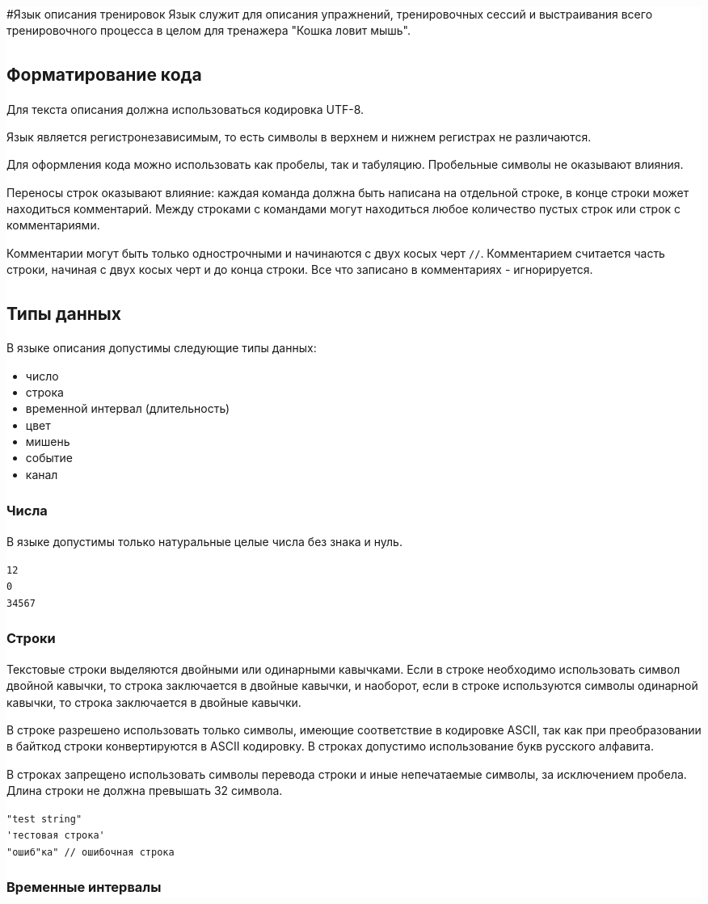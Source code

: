 #Язык описания тренировок
Язык служит для описания упражнений, тренировочных сессий и выстраивания всего тренировочного процесса в целом для тренажера "Кошка ловит мышь".
## Форматирование кода
Для текста описания должна использоваться кодировка UTF-8. 
 
Язык является регистронезависимым, то есть символы в верхнем и нижнем регистрах не различаются.

Для оформления кода можно использовать как пробелы, так и табуляцию. Пробельные символы не оказывают влияния.

Переносы строк оказывают влияние: каждая команда должна быть написана на отдельной строке, в конце строки может находиться комментарий.
Между строками с командами могут находиться любое количество пустых строк или строк с комментариями.

Комментарии могут быть только однострочными и начинаются с двух косых черт `//`. Комментарием считается часть строки, начиная с двух косых черт и до конца строки. Все что записано в комментариях - игнорируется.
## Типы данных
В языке описания допустимы следующие типы данных:
* число
* строка
* временной интервал (длительность)
* цвет
* мишень
* событие
* канал
### Числа
В языке допустимы только натуральные целые числа без знака и нуль.
```
12
0
34567
```
### Строки
Текстовые строки выделяются двойными или одинарными кавычками. Если в строке необходимо использовать символ двойной кавычки, то строка заключается в двойные кавычки, и наоборот, если в строке используются символы одинарной кавычки, то строка заключается в двойные кавычки.

В строке разрешено использовать только символы, имеющие соответствие в кодировке ASCII, так как при преобразовании в байткод строки конвертируются в ASCII кодировку. В строках допустимо использование букв русского алфавита. 

В строках запрещено использовать символы перевода строки и иные непечатаемые символы, за исключением пробела. Длина строки не должна превышать 32 символа.
 ```
"test string"
'тестовая строка'
"ошиб"ка" // ошибочная строка
```
### Временные интервалы
